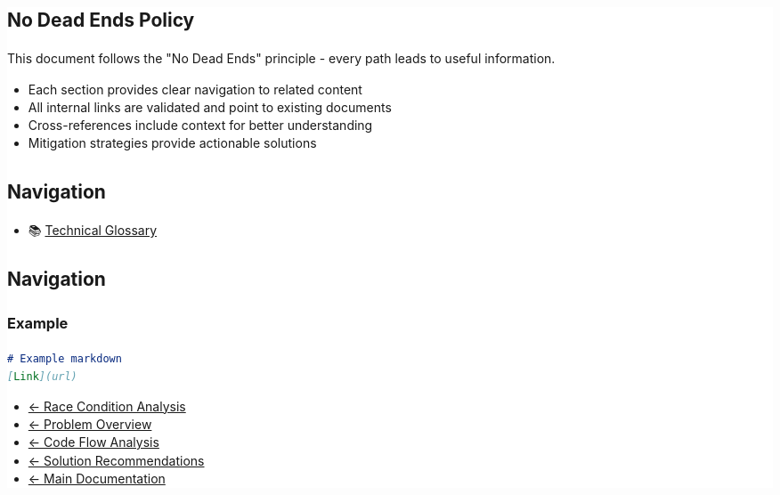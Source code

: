 ## No Dead Ends Policy

This document follows the "No Dead Ends" principle - every path leads to useful information.

* Each section provides clear navigation to related content
* All internal links are validated and point to existing documents
* Cross-references include context for better understanding
* Mitigation strategies provide actionable solutions

## Navigation

* 📚 [Technical Glossary](../../../GLOSSARY.md)

## Navigation

### Example

```markdown
# Example markdown
[Link](url)
```

* [← Race Condition Analysis](../README.md)
* [← Problem Overview](PROBLEM_OVERVIEW.md)
* [← Code Flow Analysis](CODE_FLOW_ANALYSIS.md)
* [← Solution Recommendations](SOLUTION_RECOMMENDATIONS.md)
* [← Main Documentation](../README.md)
